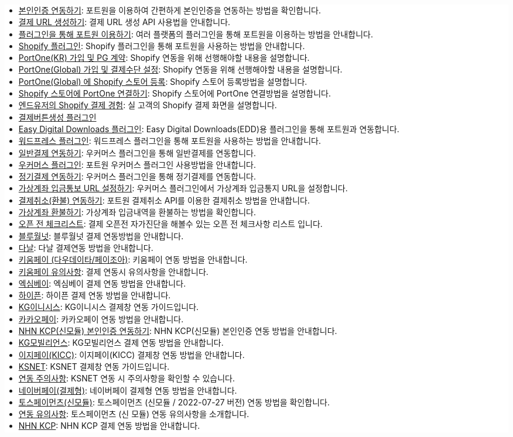 - [본인인증 연동하기](https://developers.portone.io/opi/ko/extra/identity-verification/v1/readme): 포트원을 이용하여 간편하게 본인인증을 연동하는 방법을 확인합니다.
- [결제 URL 생성하기](https://developers.portone.io/opi/ko/extra/link-pay/readme-v1): 결제 URL 생성 API 사용법을 안내합니다.
- [플러그인을 통해 포트원 이용하기](https://developers.portone.io/opi/ko/extra/plugins/readme-v1): 여러 플랫폼의 플러그인을 통해 포트원을 이용하는 방법을 안내합니다.
- [Shopify 플러그인](https://developers.portone.io/opi/ko/extra/plugins/shopify/readme-v1): Shopify 플러그인을 통해 포트원을 사용하는 방법을 안내합니다.
- [PortOne(KR) 가입 및 PG 계약](https://developers.portone.io/opi/ko/extra/plugins/shopify/shopify/shopify-1): Shopify 연동을 위해 선행해야할 내용을 설명합니다.
- [PortOne(Global) 가입 및 결제수단 설정](https://developers.portone.io/opi/ko/extra/plugins/shopify/shopify/shopify-2): Shopify 연동을 위해 선행해야할 내용을 설명합니다.
- [PortOne(Global) 에 Shopify 스토어 등록](https://developers.portone.io/opi/ko/extra/plugins/shopify/shopify/shopify-3): Shopify 스토어 등록방법을 설명합니다.
- [Shopify 스토어에 PortOne 연결하기](https://developers.portone.io/opi/ko/extra/plugins/shopify/shopify/shopify-4): Shopify 스토어에 PortOne 연결방법을 설명합니다.
- [엔드유저의 Shopify 결제 경험](https://developers.portone.io/opi/ko/extra/plugins/shopify/shopify/shopify-5): 실 고객의 Shopify 결제 화면을 설명합니다.
- [결제버튼생성 플러그인](https://developers.portone.io/opi/ko/extra/plugins/wordpress/button)
- [Easy Digital Downloads 플러그인](https://developers.portone.io/opi/ko/extra/plugins/wordpress/edd): Easy Digital Downloads(EDD)용 플러그인을 통해 포트원과 연동합니다.
- [워드프레스 플러그인](https://developers.portone.io/opi/ko/extra/plugins/wordpress/readme-v1): 워드프레스 플러그인을 통해 포트원을 사용하는 방법을 안내합니다.
- [일반결제 연동하기](https://developers.portone.io/opi/ko/extra/plugins/wordpress/woocommerce/payment): 우커머스 플러그인을 통해 일반결제를 연동합니다.
- [우커머스 플러그인](https://developers.portone.io/opi/ko/extra/plugins/wordpress/woocommerce/readme): 포트원 우커머스 플러그인 사용방법을 안내합니다.
- [정기결제 연동하기](https://developers.portone.io/opi/ko/extra/plugins/wordpress/woocommerce/subscription): 우커머스 플러그인을 통해 정기결제를 연동합니다.
- [가상계좌 입금통보 URL 설정하기](https://developers.portone.io/opi/ko/extra/plugins/wordpress/woocommerce/vbank): 우커머스 플러그인에서 가상계좌 입금통지 URL을 설정합니다.
- [결제취소(환불) 연동하기](https://developers.portone.io/opi/ko/integration/cancel/v1/basic): 포트원 결제취소 API를 이용한 결제취소 방법을 안내합니다.
- [가상계좌 환불하기](https://developers.portone.io/opi/ko/integration/cancel/v1/virtual-account): 가상계좌 입금내역을 환불하는 방법을 확인합니다.
- [오픈 전 체크리스트](https://developers.portone.io/opi/ko/integration/checklist/readme-v1): 결제 오픈전 자가진단을 해볼수 있는 오픈 전 체크사항 리스트 입니다.
- [블루월넛](https://developers.portone.io/opi/ko/integration/pg/v1/blue): 블루월넛 결제 연동방법을 안내합니다.
- [다날](https://developers.portone.io/opi/ko/integration/pg/v1/danal): 다날 결제연동 방법을 안내합니다.
- [키움페이 (다우데이타/페이조아)](https://developers.portone.io/opi/ko/integration/pg/v1/daou/readme): 키움페이 연동 방법을 안내합니다.
- [키움페이 유의사항](https://developers.portone.io/opi/ko/integration/pg/v1/daou/undefined): 결제 연동시 유의사항을 안내합니다.
- [엑심베이](https://developers.portone.io/opi/ko/integration/pg/v1/eximbay): 엑심베이 결제 연동 방법을 안내합니다.
- [하이픈](https://developers.portone.io/opi/ko/integration/pg/v1/hyphen): 하이픈 결제 연동 방법을 안내합니다.
- [KG이니시스](https://developers.portone.io/opi/ko/integration/pg/v1/inicis): KG이니시스 결제창 연동 가이드입니다.
- [카카오페이](https://developers.portone.io/opi/ko/integration/pg/v1/kakaopay): 카카오페이 연동 방법을 안내합니다.
- [NHN KCP(신모듈) 본인인증 연동하기](https://developers.portone.io/opi/ko/integration/pg/v1/kcp-v2-identity-verification): NHN KCP(신모듈) 본인인증 연동 방법을 안내합니다.
- [KG모빌리언스](https://developers.portone.io/opi/ko/integration/pg/v1/kg): KG모빌리언스 결제 연동 방법을 안내합니다.
- [이지페이(KICC)](https://developers.portone.io/opi/ko/integration/pg/v1/kicc): 이지페이(KICC) 결제창 연동 방법을 안내합니다.
- [KSNET](https://developers.portone.io/opi/ko/integration/pg/v1/ksnet/readme): KSNET 결제창 연동 가이드입니다.
- [연동 주의사항](https://developers.portone.io/opi/ko/integration/pg/v1/ksnet/warning): KSNET 연동 시 주의사항을 확인할 수 있습니다.
- [네이버페이(결제형)](https://developers.portone.io/opi/ko/integration/pg/v1/naver): 네이버페이 결제형 연동 방법을 안내합니다.
- [토스페이먼츠(신모듈)](https://developers.portone.io/opi/ko/integration/pg/v1/newtoss/readme): 토스페이먼츠 (신모듈 / 2022-07-27 버전) 연동 방법을 확인합니다.
- [연동 유의사항](https://developers.portone.io/opi/ko/integration/pg/v1/newtoss/warning): 토스페이먼츠 (신 모듈) 연동 유의사항을 소개합니다.
- [NHN KCP](https://developers.portone.io/opi/ko/integration/pg/v1/nhn-kcp): NHN KCP 결제 연동 방법을 안내합니다.